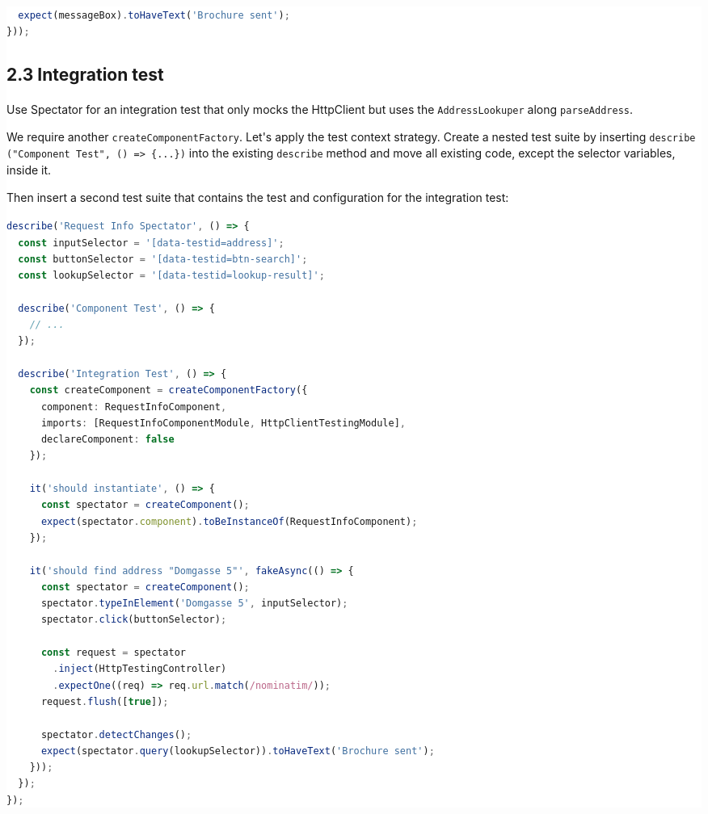 ```typescript
  expect(messageBox).toHaveText('Brochure sent');
}));
```

## 2.3 Integration test

Use Spectator for an integration test that only mocks the HttpClient but uses the `AddressLookuper` along `parseAddress`.

We require another `createComponentFactory`. Let's apply the test context strategy. Create a nested test suite by inserting `describe("Component Test", () => {...})` into the existing `describe` method and move all existing code, except the selector variables, inside it.

Then insert a second test suite that contains the test and configuration for the integration test:

```typescript
describe('Request Info Spectator', () => {
  const inputSelector = '[data-testid=address]';
  const buttonSelector = '[data-testid=btn-search]';
  const lookupSelector = '[data-testid=lookup-result]';

  describe('Component Test', () => {
    // ...
  });

  describe('Integration Test', () => {
    const createComponent = createComponentFactory({
      component: RequestInfoComponent,
      imports: [RequestInfoComponentModule, HttpClientTestingModule],
      declareComponent: false
    });

    it('should instantiate', () => {
      const spectator = createComponent();
      expect(spectator.component).toBeInstanceOf(RequestInfoComponent);
    });

    it('should find address "Domgasse 5"', fakeAsync(() => {
      const spectator = createComponent();
      spectator.typeInElement('Domgasse 5', inputSelector);
      spectator.click(buttonSelector);

      const request = spectator
        .inject(HttpTestingController)
        .expectOne((req) => req.url.match(/nominatim/));
      request.flush([true]);

      spectator.detectChanges();
      expect(spectator.query(lookupSelector)).toHaveText('Brochure sent');
    }));
  });
});
```
